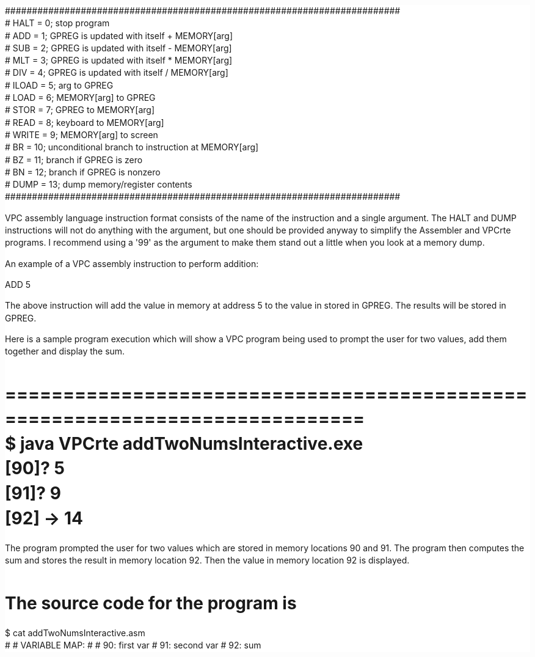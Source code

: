 #########################################################################  
\# HALT  = 0;  stop program  
\# ADD   = 1;  GPREG is updated with itself + MEMORY[arg]  
\# SUB   = 2;  GPREG is updated with itself - MEMORY[arg]  
\# MLT   = 3;  GPREG is updated with itself * MEMORY[arg]  
\# DIV   = 4;  GPREG is updated with itself / MEMORY[arg]  
\# ILOAD = 5;  arg to GPREG  
\# LOAD  = 6;  MEMORY[arg] to GPREG  
\# STOR  = 7;  GPREG to MEMORY[arg]  
\# READ  = 8;  keyboard to MEMORY[arg]  
\# WRITE = 9;  MEMORY[arg] to screen  
\# BR    = 10; unconditional branch to instruction at MEMORY[arg]  
\# BZ    = 11; branch if GPREG is zero  
\# BN    = 12; branch if GPREG is nonzero  
\# DUMP  = 13; dump memory/register contents  
#########################################################################  


VPC assembly language instruction format consists of the name of the
instruction and a single argument.  The HALT and DUMP instructions will
not do anything with the argument, but one should be provided anyway to
simplify the Assembler and VPCrte programs.  I recommend using a '99'
as the argument to make them stand out a little when you look at a
memory dump.  

An example of a VPC assembly instruction to perform addition:  

ADD 5  

The above instruction will add the value in memory at address 5 to the value
in stored in GPREG.  The results will be stored in GPREG.  

Here is a sample program execution which will show a VPC program being used
to prompt the user for two values, add them together and display the sum.  

============================================================================  
$ java VPCrte addTwoNumsInteractive.exe  
[90]? 5  
[91]? 9  
[92] -> 14  
============================================================================  

The program prompted the user for two values which are stored in memory
locations 90 and 91.  The program then computes the sum and stores the result
in memory location 92.  Then the value in memory location 92 is displayed.  

The source code for the program is   
============================================================================  
$ cat addTwoNumsInteractive.asm  
\#
\# VARIABLE MAP:
\#
\#  90:  first var
\#  91:  second var
\#  92:  sum
